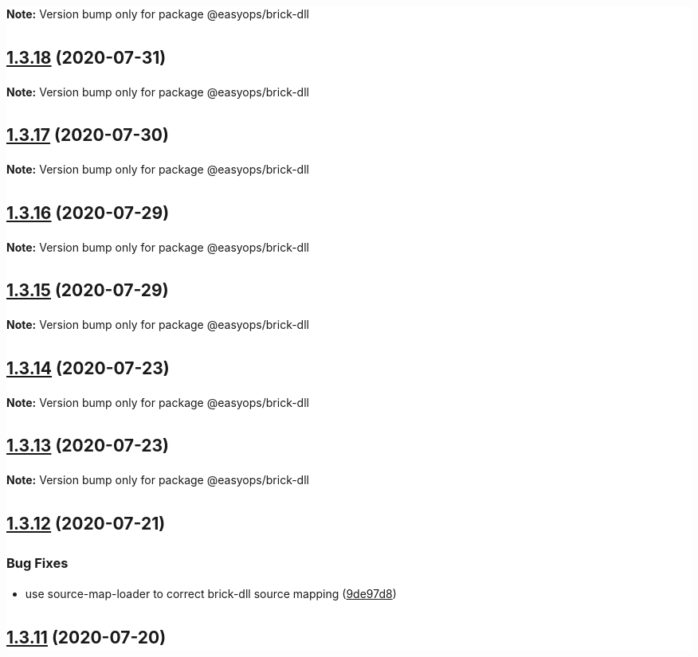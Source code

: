 **Note:** Version bump only for package @easyops/brick-dll

## [1.3.18](https://git.easyops.local/anyclouds/next-core/compare/@easyops/brick-dll@1.3.17...@easyops/brick-dll@1.3.18) (2020-07-31)

**Note:** Version bump only for package @easyops/brick-dll

## [1.3.17](https://git.easyops.local/anyclouds/next-core/compare/@easyops/brick-dll@1.3.16...@easyops/brick-dll@1.3.17) (2020-07-30)

**Note:** Version bump only for package @easyops/brick-dll

## [1.3.16](https://git.easyops.local/anyclouds/next-core/compare/@easyops/brick-dll@1.3.15...@easyops/brick-dll@1.3.16) (2020-07-29)

**Note:** Version bump only for package @easyops/brick-dll

## [1.3.15](https://git.easyops.local/anyclouds/next-core/compare/@easyops/brick-dll@1.3.14...@easyops/brick-dll@1.3.15) (2020-07-29)

**Note:** Version bump only for package @easyops/brick-dll

## [1.3.14](https://git.easyops.local/anyclouds/next-core/compare/@easyops/brick-dll@1.3.13...@easyops/brick-dll@1.3.14) (2020-07-23)

**Note:** Version bump only for package @easyops/brick-dll

## [1.3.13](https://git.easyops.local/anyclouds/next-core/compare/@easyops/brick-dll@1.3.12...@easyops/brick-dll@1.3.13) (2020-07-23)

**Note:** Version bump only for package @easyops/brick-dll

## [1.3.12](https://git.easyops.local/anyclouds/next-core/compare/@easyops/brick-dll@1.3.11...@easyops/brick-dll@1.3.12) (2020-07-21)

### Bug Fixes

- use source-map-loader to correct brick-dll source mapping ([9de97d8](https://git.easyops.local/anyclouds/next-core/commits/9de97d8))

## [1.3.11](https://git.easyops.local/anyclouds/next-core/compare/@easyops/brick-dll@1.3.10...@easyops/brick-dll@1.3.11) (2020-07-20)
